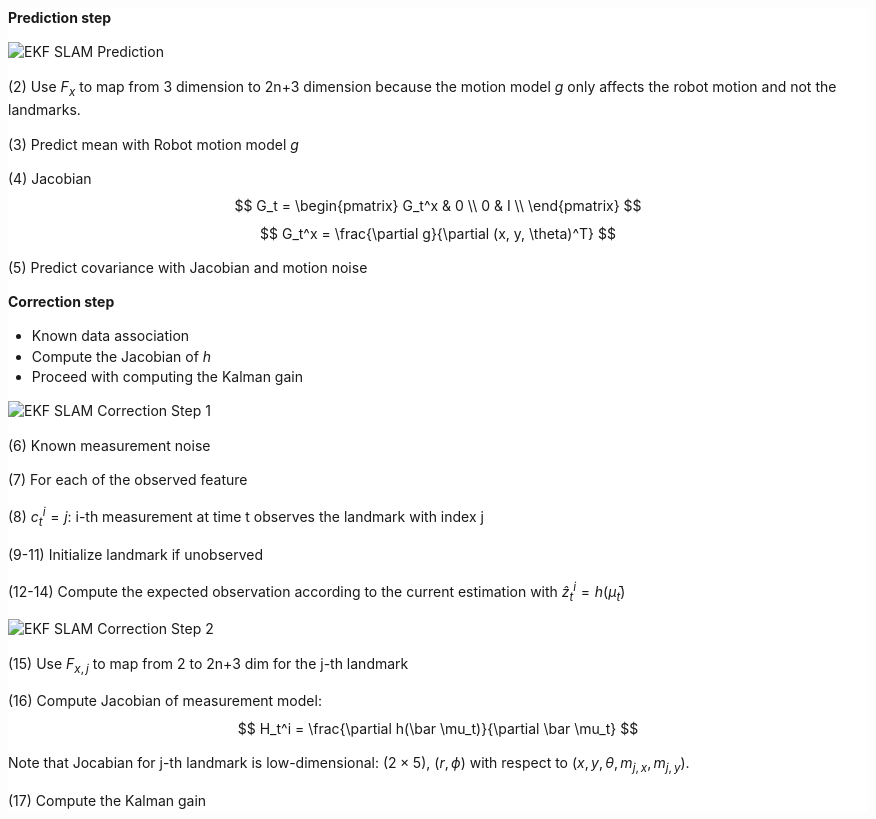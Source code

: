 **Prediction step**

![EKF SLAM Prediction](https://www.dropbox.com/s/d7h076z1e0l9omu/ekf_slam_prediction.png?dl=1)

(2) Use $F_x$ to map from 3 dimension to 2n+3 dimension because the motion model $g$ only affects the robot motion and not the landmarks. 

(3) Predict mean with Robot motion model $g$ 

(4) Jacobian
$$
G_t = 
\begin{pmatrix}
G_t^x & 0 \\ 
0 & I \\ 
\end{pmatrix} 
$$
$$
G_t^x = \frac{\partial g}{\partial (x, y, \theta)^T}
$$

(5) Predict covariance with Jacobian and motion noise

**Correction step**

 - Known data association
 - Compute the Jacobian of $h$
 - Proceed with computing the Kalman gain



![EKF SLAM Correction Step 1](https://www.dropbox.com/s/chetpivpl1esoth/ekf_slam_correction_1.png?dl=1)

(6) Known measurement noise

(7) For each of the observed feature

(8) $c_t^i = j$: i-th measurement at time t observes the landmark with index j

(9-11) Initialize landmark if unobserved

(12-14) Compute the expected observation according to the current estimation with $\hat z_t^i = h(\bar \mu_t)$


![EKF SLAM Correction Step 2](https://www.dropbox.com/s/r2mbbg9i25fjiih/ekf_slam_correction_2.png?dl=1)

(15) Use $F_{x,j}$ to map from 2 to 2n+3 dim for the j-th landmark 

(16) Compute Jacobian of measurement model:
$$
H_t^i = \frac{\partial h(\bar \mu_t)}{\partial \bar \mu_t}
$$


Note that Jocabian for j-th landmark is low-dimensional: $(2 \times 5)$, $(r, \phi)$ with respect to $(x, y, \theta, m_{j, x}, m_{j, y})$.

(17) Compute the Kalman gain
